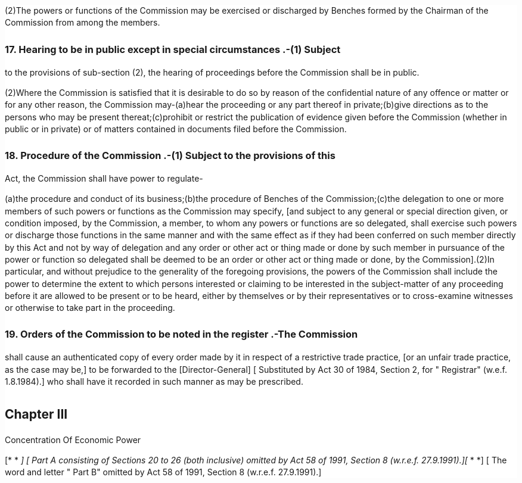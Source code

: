 (2)The powers or functions of the Commission may be exercised or discharged by
Benches formed by the Chairman of the Commission from among the members.

### 17. Hearing to be in public except in special circumstances .-(1) Subject
to the provisions of sub-section (2), the hearing of proceedings before the
Commission shall be in public.

(2)Where the Commission is satisfied that it is desirable to do so by reason
of the confidential nature of any offence or matter or for any other reason,
the Commission may-(a)hear the proceeding or any part thereof in
private;(b)give directions as to the persons who may be present
thereat;(c)prohibit or restrict the publication of evidence given before the
Commission (whether in public or in private) or of matters contained in
documents filed before the Commission.

### 18. Procedure of the Commission .-(1) Subject to the provisions of this
Act, the Commission shall have power to regulate-

(a)the procedure and conduct of its business;(b)the procedure of Benches of
the Commission;(c)the delegation to one or more members of such powers or
functions as the Commission may specify, [and subject to any general or
special direction given, or condition imposed, by the Commission, a member, to
whom any powers or functions are so delegated, shall exercise such powers or
discharge those functions in the same manner and with the same effect as if
they had been conferred on such member directly by this Act and not by way of
delegation and any order or other act or thing made or done by such member in
pursuance of the power or function so delegated shall be deemed to be an order
or other act or thing made or done, by the Commission].(2)In particular, and
without prejudice to the generality of the foregoing provisions, the powers of
the Commission shall include the power to determine the extent to which
persons interested or claiming to be interested in the subject-matter of any
proceeding before it are allowed to be present or to be heard, either by
themselves or by their representatives or to cross-examine witnesses or
otherwise to take part in the proceeding.

### 19. Orders of the Commission to be noted in the register .-The Commission
shall cause an authenticated copy of every order made by it in respect of a
restrictive trade practice, [or an unfair trade practice, as the case may be,]
to be forwarded to the [Director-General] [ Substituted by Act 30 of 1984,
Section 2, for " Registrar" (w.e.f. 1.8.1984).] who shall have it recorded in
such manner as may be prescribed.

## Chapter III  
Concentration Of Economic Power

[* * *] [ Part A consisting of Sections 20 to 26 (both inclusive) omitted by
Act 58 of 1991, Section 8 (w.r.e.f. 27.9.1991).][* * *] [ The word and letter
" Part B" omitted by Act 58 of 1991, Section 8 (w.r.e.f. 27.9.1991).]
